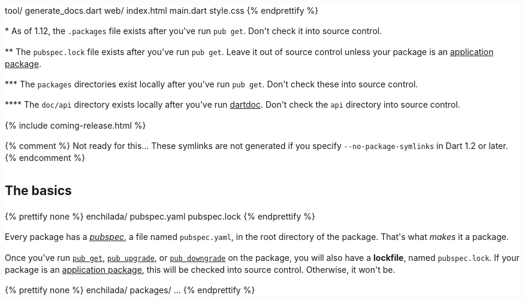   tool/
    generate_docs.dart
  web/
    index.html
    main.dart
    style.css
{% endprettify %}

\* As of 1.12, the `.packages` file exists after you've run `pub get`.
   Don't check it into source control.

\** The `pubspec.lock` file exists after you've run `pub get`.
    Leave it out of source control unless your package is an
    [application package](glossary#application-package).

\*** The `packages` directories exist locally after you've run `pub get`.
     Don't check these into source control.

\**** The `doc/api` directory exists locally after you've run
      [dartdoc](https://github.com/dart-lang/dartdoc#dartdoc).
      Don't check the `api` directory into source control.

{% include coming-release.html %}

{% comment %}
Not ready for this...
These symlinks are not generated if you specify `--no-package-symlinks` in
Dart 1.2 or later.
{% endcomment %}

## The basics

{% prettify none %}
enchilada/
  pubspec.yaml
  pubspec.lock
{% endprettify %}

Every package has a [_pubspec_](pubspec.html), a file named
`pubspec.yaml`, in the root directory of the package. That's what *makes* it a
package.

Once you've run [`pub get`](cmd/pub-get.html),
[`pub upgrade`](cmd/pub-upgrade.html), or
[`pub downgrade`](cmd/pub-downgrade.html) on the package, you will also have a
**lockfile**, named `pubspec.lock`. If your package is an [application
package](glossary#application-package), this will be checked into source
control. Otherwise, it won't be.

{% prettify none %}
enchilada/
  packages/
    ...
{% endprettify %}
